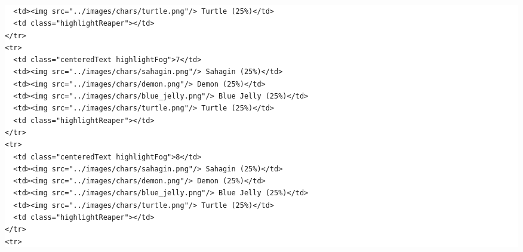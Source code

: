       <td><img src="../images/chars/turtle.png"/> Turtle (25%)</td>
      <td class="highlightReaper"></td>
    </tr>
    <tr>
      <td class="centeredText highlightFog">7</td>
      <td><img src="../images/chars/sahagin.png"/> Sahagin (25%)</td>
      <td><img src="../images/chars/demon.png"/> Demon (25%)</td>
      <td><img src="../images/chars/blue_jelly.png"/> Blue Jelly (25%)</td>
      <td><img src="../images/chars/turtle.png"/> Turtle (25%)</td>
      <td class="highlightReaper"></td>
    </tr>
    <tr>
      <td class="centeredText highlightFog">8</td>
      <td><img src="../images/chars/sahagin.png"/> Sahagin (25%)</td>
      <td><img src="../images/chars/demon.png"/> Demon (25%)</td>
      <td><img src="../images/chars/blue_jelly.png"/> Blue Jelly (25%)</td>
      <td><img src="../images/chars/turtle.png"/> Turtle (25%)</td>
      <td class="highlightReaper"></td>
    </tr>
    <tr>